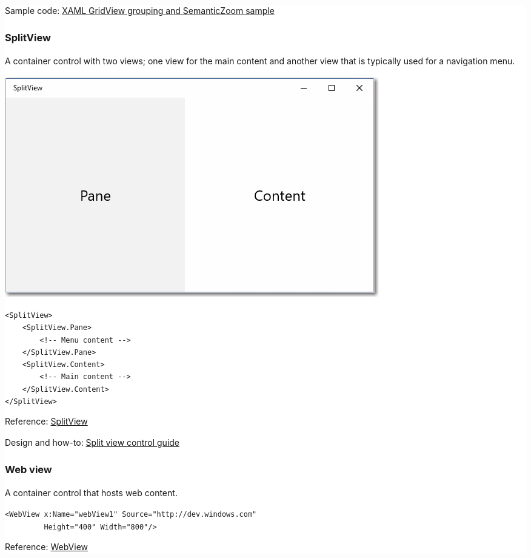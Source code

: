 Sample code: [XAML GridView grouping and SemanticZoom sample](http://go.microsoft.com/fwlink/p/?linkid=226564)

### SplitView
A container control with two views; one view for the main content and another view that is typically used for a navigation menu.

![Split view control](images/controls/split-view.png) 

```xaml
<SplitView>
    <SplitView.Pane>
        <!-- Menu content -->
    </SplitView.Pane>
    <SplitView.Content>
        <!-- Main content -->
    </SplitView.Content>
</SplitView>
```

Reference: [SplitView](https://msdn.microsoft.com/library/windows/apps/xaml/windows.ui.xaml.controls.splitview.aspx) 

Design and how-to: [Split view control guide](split-view.md)

### Web view
A container control that hosts web content.

```xaml
<WebView x:Name="webView1" Source="http://dev.windows.com" 
         Height="400" Width="800"/>
```

Reference: [WebView](https://msdn.microsoft.com/library/windows/apps/xaml/windows.ui.xaml.controls.webview.aspx) 

